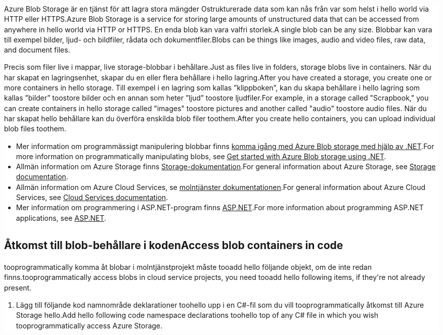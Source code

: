 <span data-ttu-id="4d451-108">Azure Blob Storage är en tjänst för att lagra stora mängder Ostrukturerade data som kan nås från var som helst i hello world via HTTP eller HTTPS.</span><span class="sxs-lookup"><span data-stu-id="4d451-108">Azure Blob Storage is a service for storing large amounts of unstructured data that can be accessed from anywhere in hello world via HTTP or HTTPS.</span></span> <span data-ttu-id="4d451-109">En enda blob kan vara valfri storlek.</span><span class="sxs-lookup"><span data-stu-id="4d451-109">A single blob can be any size.</span></span> <span data-ttu-id="4d451-110">Blobbar kan vara till exempel bilder, ljud- och bildfiler, rådata och dokumentfiler.</span><span class="sxs-lookup"><span data-stu-id="4d451-110">Blobs can be things like images, audio and video files, raw data, and document files.</span></span>

<span data-ttu-id="4d451-111">Precis som filer live i mappar, live storage-blobbar i behållare.</span><span class="sxs-lookup"><span data-stu-id="4d451-111">Just as files live in folders, storage blobs live in containers.</span></span> <span data-ttu-id="4d451-112">När du har skapat en lagringsenhet, skapar du en eller flera behållare i hello lagring.</span><span class="sxs-lookup"><span data-stu-id="4d451-112">After you have created a storage, you create one or more containers in hello storage.</span></span> <span data-ttu-id="4d451-113">Till exempel i en lagring som kallas ”klippboken”, kan du skapa behållare i hello lagring som kallas ”bilder” toostore bilder och en annan som heter ”ljud” toostore ljudfiler.</span><span class="sxs-lookup"><span data-stu-id="4d451-113">For example, in a storage called "Scrapbook," you can create containers in hello storage called "images" toostore pictures and another called "audio" toostore audio files.</span></span> <span data-ttu-id="4d451-114">När du har skapat hello behållare kan du överföra enskilda blob filer toothem.</span><span class="sxs-lookup"><span data-stu-id="4d451-114">After you create hello containers, you can upload individual blob files toothem.</span></span>

* <span data-ttu-id="4d451-115">Mer information om programmässigt manipulering blobbar finns [komma igång med Azure Blob storage med hjälp av .NET](storage-dotnet-how-to-use-blobs.md).</span><span class="sxs-lookup"><span data-stu-id="4d451-115">For more information on programmatically manipulating blobs, see [Get started with Azure Blob storage using .NET](storage-dotnet-how-to-use-blobs.md).</span></span>
* <span data-ttu-id="4d451-116">Allmän information om Azure Storage finns [Storage-dokumentation](https://azure.microsoft.com/documentation/services/storage/).</span><span class="sxs-lookup"><span data-stu-id="4d451-116">For general information about Azure Storage, see [Storage documentation](https://azure.microsoft.com/documentation/services/storage/).</span></span>
* <span data-ttu-id="4d451-117">Allmän information om Azure Cloud Services, se [molntjänster dokumentationen](https://azure.microsoft.com/documentation/services/cloud-services/).</span><span class="sxs-lookup"><span data-stu-id="4d451-117">For general information about Azure Cloud Services, see [Cloud Services documentation](https://azure.microsoft.com/documentation/services/cloud-services/).</span></span>
* <span data-ttu-id="4d451-118">Mer information om programmering i ASP.NET-program finns [ASP.NET](http://www.asp.net).</span><span class="sxs-lookup"><span data-stu-id="4d451-118">For more information about programming ASP.NET applications, see [ASP.NET](http://www.asp.net).</span></span>

## <a name="access-blob-containers-in-code"></a><span data-ttu-id="4d451-119">Åtkomst till blob-behållare i koden</span><span class="sxs-lookup"><span data-stu-id="4d451-119">Access blob containers in code</span></span>
<span data-ttu-id="4d451-120">tooprogrammatically komma åt blobar i molntjänstprojekt måste tooadd hello följande objekt, om de inte redan finns.</span><span class="sxs-lookup"><span data-stu-id="4d451-120">tooprogrammatically access blobs in cloud service projects, you need tooadd hello following items, if they're not already present.</span></span>

1. <span data-ttu-id="4d451-121">Lägg till följande kod namnområde deklarationer toohello upp i en C#-fil som du vill tooprogrammatically åtkomst till Azure Storage hello.</span><span class="sxs-lookup"><span data-stu-id="4d451-121">Add hello following code namespace declarations toohello top of any C# file in which you wish tooprogrammatically access Azure Storage.</span></span>
   